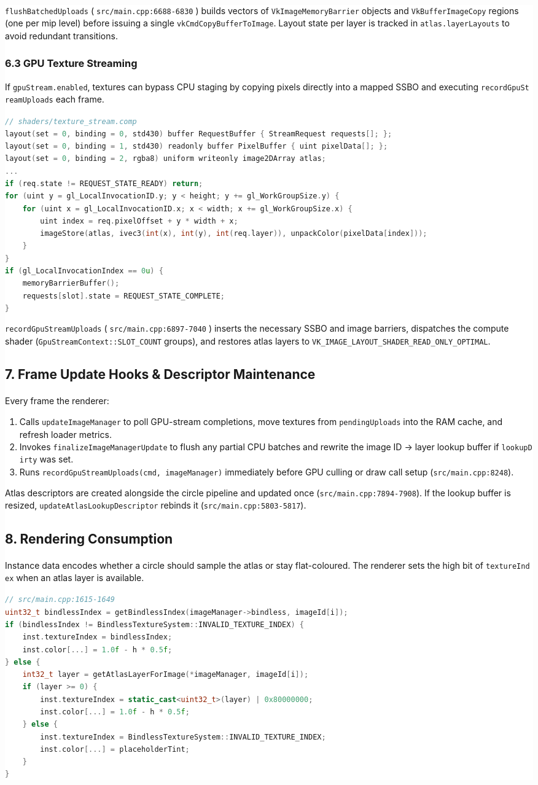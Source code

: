 `flushBatchedUploads` ( `src/main.cpp:6688-6830` ) builds vectors of `VkImageMemoryBarrier` objects and `VkBufferImageCopy` regions (one per mip level) before issuing a single `vkCmdCopyBufferToImage`. Layout state per layer is tracked in `atlas.layerLayouts` to avoid redundant transitions.

### 6.3 GPU Texture Streaming
If `gpuStream.enabled`, textures can bypass CPU staging by copying pixels directly into a mapped SSBO and executing `recordGpuStreamUploads` each frame.

```cpp
// shaders/texture_stream.comp
layout(set = 0, binding = 0, std430) buffer RequestBuffer { StreamRequest requests[]; };
layout(set = 0, binding = 1, std430) readonly buffer PixelBuffer { uint pixelData[]; };
layout(set = 0, binding = 2, rgba8) uniform writeonly image2DArray atlas;
...
if (req.state != REQUEST_STATE_READY) return;
for (uint y = gl_LocalInvocationID.y; y < height; y += gl_WorkGroupSize.y) {
    for (uint x = gl_LocalInvocationID.x; x < width; x += gl_WorkGroupSize.x) {
        uint index = req.pixelOffset + y * width + x;
        imageStore(atlas, ivec3(int(x), int(y), int(req.layer)), unpackColor(pixelData[index]));
    }
}
if (gl_LocalInvocationIndex == 0u) {
    memoryBarrierBuffer();
    requests[slot].state = REQUEST_STATE_COMPLETE;
}
```

`recordGpuStreamUploads` ( `src/main.cpp:6897-7040` ) inserts the necessary SSBO and image barriers, dispatches the compute shader (`GpuStreamContext::SLOT_COUNT` groups), and restores atlas layers to `VK_IMAGE_LAYOUT_SHADER_READ_ONLY_OPTIMAL`.

## 7. Frame Update Hooks & Descriptor Maintenance
Every frame the renderer:
1. Calls `updateImageManager` to poll GPU-stream completions, move textures from `pendingUploads` into the RAM cache, and refresh loader metrics.
2. Invokes `finalizeImageManagerUpdate` to flush any partial CPU batches and rewrite the image ID → layer lookup buffer if `lookupDirty` was set.
3. Runs `recordGpuStreamUploads(cmd, imageManager)` immediately before GPU culling or draw call setup (`src/main.cpp:8248`).

Atlas descriptors are created alongside the circle pipeline and updated once (`src/main.cpp:7894-7908`). If the lookup buffer is resized, `updateAtlasLookupDescriptor` rebinds it (`src/main.cpp:5803-5817`).

## 8. Rendering Consumption
Instance data encodes whether a circle should sample the atlas or stay flat-coloured. The renderer sets the high bit of `textureIndex` when an atlas layer is available.

```cpp
// src/main.cpp:1615-1649
uint32_t bindlessIndex = getBindlessIndex(imageManager->bindless, imageId[i]);
if (bindlessIndex != BindlessTextureSystem::INVALID_TEXTURE_INDEX) {
    inst.textureIndex = bindlessIndex;
    inst.color[...] = 1.0f - h * 0.5f;
} else {
    int32_t layer = getAtlasLayerForImage(*imageManager, imageId[i]);
    if (layer >= 0) {
        inst.textureIndex = static_cast<uint32_t>(layer) | 0x80000000;
        inst.color[...] = 1.0f - h * 0.5f;
    } else {
        inst.textureIndex = BindlessTextureSystem::INVALID_TEXTURE_INDEX;
        inst.color[...] = placeholderTint;
    }
}
```